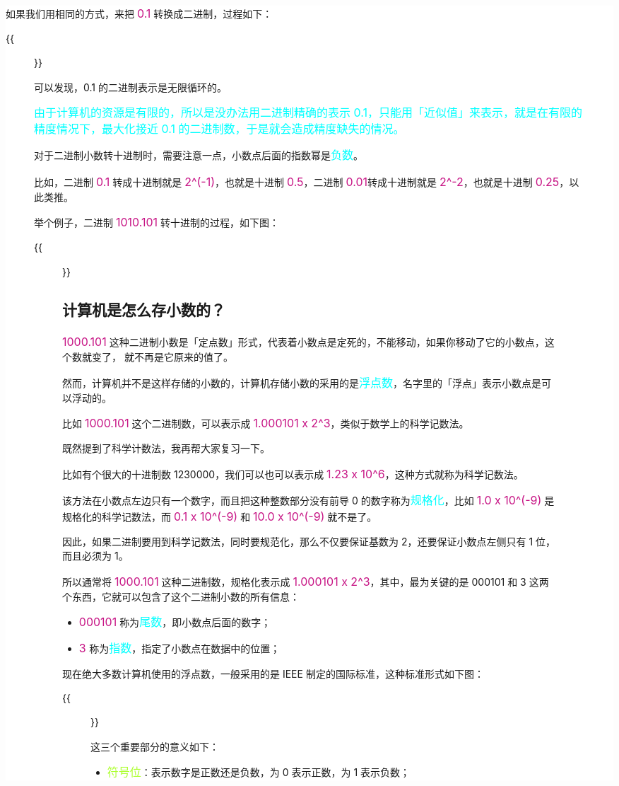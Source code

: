如果我们用相同的方式，来把 <font color=MediumVioletRed size=3 >0.1</font> 转换成二进制，过程如下：

{{<figure src="/images/float/float9.png">}}

<font color=GreenYellow size=3 >   </font>

可以发现，0.1 的二进制表示是无限循环的。

<font color=Aqua size=3 >由于计算机的资源是有限的，所以是没办法用二进制精确的表示 0.1，只能用「近似值」来表示，就是在有限的精度情况下，最大化接近 0.1 的二进制数，于是就会造成精度缺失的情况。</font>

对于二进制小数转十进制时，需要注意一点，小数点后面的指数幂是<font color=Aqua size=3 >负数</font>。

比如，二进制 <font color=MediumVioletRed size=3 >0.1</font> 转成十进制就是 <font color=MediumVioletRed size=3 >2^(-1)</font>，也就是十进制 <font color=MediumVioletRed size=3 >0.5</font>，二进制 <font color=MediumVioletRed size=3 >0.01</font>转成十进制就是 <font color=MediumVioletRed size=3 >2^-2</font>，也就是十进制 <font color=MediumVioletRed size=3 >0.25</font>，以此类推。

举个例子，二进制 <font color=MediumVioletRed size=3 >1010.101</font> 转十进制的过程，如下图：

{{<figure src="/images/float/float10.png">}}

<font color=GreenYellow size=3 >   </font>

## 计算机是怎么存小数的？

<font color=MediumVioletRed size=3 >1000.101</font> 这种二进制小数是「定点数」形式，代表着小数点是定死的，不能移动，如果你移动了它的小数点，这个数就变了， 就不再是它原来的值了。

然而，计算机并不是这样存储的小数的，计算机存储小数的采用的是<font color=Aqua size=3 >浮点数</font>，名字里的「浮点」表示小数点是可以浮动的。

比如 <font color=MediumVioletRed size=3 >1000.101</font> 这个二进制数，可以表示成 <font color=MediumVioletRed size=3 >1.000101 x 2^3</font>，类似于数学上的科学记数法。

既然提到了科学计数法，我再帮大家复习一下。

比如有个很大的十进制数 1230000，我们可以也可以表示成 <font color=MediumVioletRed size=3 >1.23 x 10^6</font>，这种方式就称为科学记数法。

该方法在小数点左边只有一个数字，而且把这种整数部分没有前导 0 的数字称为<font color=Aqua size=3 >规格化</font>，比如 <font color=MediumVioletRed size=3 >1.0 x 10^(-9)</font> 是规格化的科学记数法，而 <font color=MediumVioletRed size=3 >0.1 x 10^(-9)</font> 和 <font color=MediumVioletRed size=3 >10.0 x 10^(-9)</font> 就不是了。

因此，如果二进制要用到科学记数法，同时要规范化，那么不仅要保证基数为 2，还要保证小数点左侧只有 1 位，而且必须为 1。

所以通常将 <font color=MediumVioletRed size=3 >1000.101</font> 这种二进制数，规格化表示成 <font color=MediumVioletRed size=3 >1.000101 x 2^3</font>，其中，最为关键的是 000101 和 3 这两个东西，它就可以包含了这个二进制小数的所有信息：

* <font color=MediumVioletRed size=3 >000101</font> 称为<font color=Aqua size=3 >尾数</font>，即小数点后面的数字；


* <font color=MediumVioletRed size=3 >3 </font>称为<font color=Aqua size=3 >指数</font>，指定了小数点在数据中的位置；

现在绝大多数计算机使用的浮点数，一般采用的是 IEEE 制定的国际标准，这种标准形式如下图：

{{<figure src="/images/float/float11.png">}}

<font color=GreenYellow size=3 >   </font>

这三个重要部分的意义如下：

* <font color=GreenYellow size=3 >符号位</font>：表示数字是正数还是负数，为 0 表示正数，为 1 表示负数；
